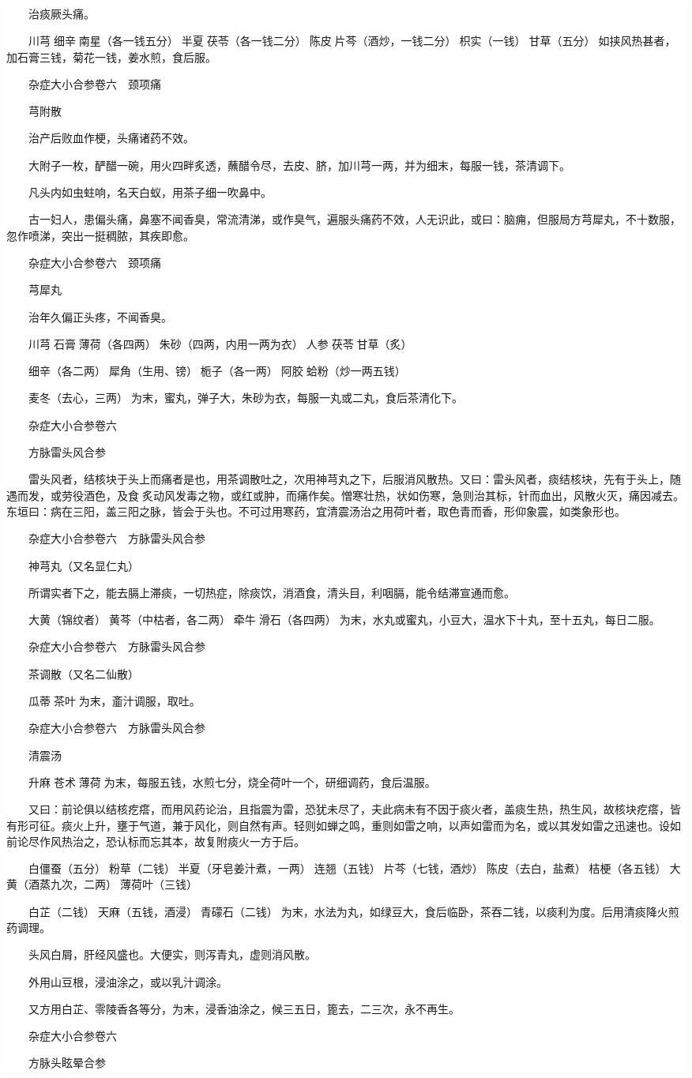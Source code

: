 　　治痰厥头痛。

　　川芎 细辛 南星（各一钱五分） 半夏 茯苓（各一钱二分） 陈皮 片芩（酒炒，一钱二分） 枳实（一钱） 甘草（五分） 如挟风热甚者，加石膏三钱，菊花一钱，姜水煎，食后服。

　　杂症大小合参卷六　颈项痛

　　芎附散

　　治产后败血作梗，头痛诸药不效。

　　大附子一枚，酽醋一碗，用火四畔炙透，蘸醋令尽，去皮、脐，加川芎一两，并为细末，每服一钱，茶清调下。

　　凡头内如虫蛀响，名天白蚁，用茶子细一吹鼻中。

　　古一妇人，患偏头痛，鼻塞不闻香臭，常流清涕，或作臭气，遍服头痛药不效，人无识此，或曰：脑痈，但服局方芎犀丸，不十数服，忽作喷涕，突出一挺稠脓，其疾即愈。

　　杂症大小合参卷六　颈项痛

　　芎犀丸

　　治年久偏正头疼，不闻香臭。

　　川芎 石膏 薄荷（各四两） 朱砂（四两，内用一两为衣） 人参 茯苓 甘草（炙）

　　细辛（各二两） 犀角（生用、镑） 栀子（各一两） 阿胶 蛤粉（炒一两五钱）

　　麦冬（去心，三两） 为末，蜜丸，弹子大，朱砂为衣，每服一丸或二丸，食后茶清化下。

　　杂症大小合参卷六

　　方脉雷头风合参

　　雷头风者，结核块于头上而痛者是也，用茶调散吐之，次用神芎丸之下，后服消风散热。又曰：雷头风者，痰结核块，先有于头上，随遇而发，或劳役酒色，及食 炙动风发毒之物，或红或肿，而痛作矣。憎寒壮热，状如伤寒，急则治其标，针而血出，风散火灭，痛因减去。东垣曰：病在三阳，盖三阳之脉，皆会于头也。不可过用寒药，宜清震汤治之用荷叶者，取色青而香，形仰象震，如类象形也。

　　杂症大小合参卷六　方脉雷头风合参

　　神芎丸（又名显仁丸）

　　所谓实者下之，能去膈上滞痰，一切热症，除痰饮，消酒食，清头目，利咽膈，能令结滞宣通而愈。

　　大黄（锦纹者） 黄芩（中枯者，各二两） 牵牛 滑石（各四两） 为末，水丸或蜜丸，小豆大，温水下十丸，至十五丸，每日二服。

　　杂症大小合参卷六　方脉雷头风合参

　　茶调散（又名二仙散）

　　瓜蒂 茶叶 为末，齑汁调服，取吐。

　　杂症大小合参卷六　方脉雷头风合参

　　清震汤

　　升麻 苍术 薄荷 为末，每服五钱，水煎七分，烧全荷叶一个，研细调药，食后温服。

　　又曰：前论俱以结核疙瘩，而用风药论治，且指震为雷，恐犹未尽了，夫此病未有不因于痰火者，盖痰生热，热生风，故核块疙瘩，皆有形可征。痰火上升，壅于气道，兼于风化，则自然有声。轻则如蝉之鸣，重则如雷之响，以声如雷而为名，或以其发如雷之迅速也。设如前论尽作风热治之，恐认标而忘其本，故复附痰火一方于后。

　　白僵蚕（五分） 粉草（二钱） 半夏（牙皂姜汁煮，一两） 连翘（五钱） 片芩（七钱，酒炒） 陈皮（去白，盐煮） 桔梗（各五钱） 大黄（酒蒸九次，二两） 薄荷叶（三钱）

　　白芷（二钱） 天麻（五钱，酒浸） 青礞石（二钱） 为末，水法为丸，如绿豆大，食后临卧，茶吞二钱，以痰利为度。后用清痰降火煎药调理。

　　头风白屑，肝经风盛也。大便实，则泻青丸，虚则消风散。

　　外用山豆根，浸油涂之，或以乳汁调涂。

　　又方用白芷、零陵香各等分，为末，浸香油涂之，候三五日，篦去，二三次，永不再生。

　　杂症大小合参卷六

　　方脉头眩晕合参

